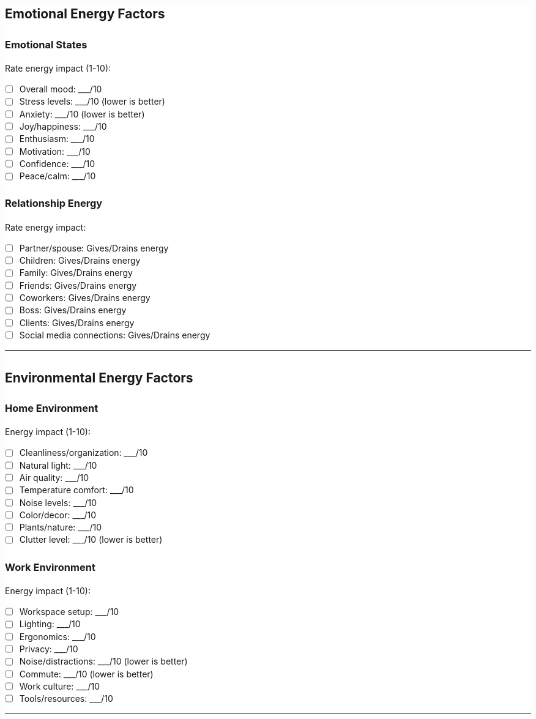 
## Emotional Energy Factors

### Emotional States
Rate energy impact (1-10):
- [ ] Overall mood: ___/10
- [ ] Stress levels: ___/10 (lower is better)
- [ ] Anxiety: ___/10 (lower is better)
- [ ] Joy/happiness: ___/10
- [ ] Enthusiasm: ___/10
- [ ] Motivation: ___/10
- [ ] Confidence: ___/10
- [ ] Peace/calm: ___/10

### Relationship Energy
Rate energy impact:
- [ ] Partner/spouse: Gives/Drains energy
- [ ] Children: Gives/Drains energy
- [ ] Family: Gives/Drains energy
- [ ] Friends: Gives/Drains energy
- [ ] Coworkers: Gives/Drains energy
- [ ] Boss: Gives/Drains energy
- [ ] Clients: Gives/Drains energy
- [ ] Social media connections: Gives/Drains energy

---

## Environmental Energy Factors

### Home Environment
Energy impact (1-10):
- [ ] Cleanliness/organization: ___/10
- [ ] Natural light: ___/10
- [ ] Air quality: ___/10
- [ ] Temperature comfort: ___/10
- [ ] Noise levels: ___/10
- [ ] Color/decor: ___/10
- [ ] Plants/nature: ___/10
- [ ] Clutter level: ___/10 (lower is better)

### Work Environment
Energy impact (1-10):
- [ ] Workspace setup: ___/10
- [ ] Lighting: ___/10
- [ ] Ergonomics: ___/10
- [ ] Privacy: ___/10
- [ ] Noise/distractions: ___/10 (lower is better)
- [ ] Commute: ___/10 (lower is better)
- [ ] Work culture: ___/10
- [ ] Tools/resources: ___/10

---